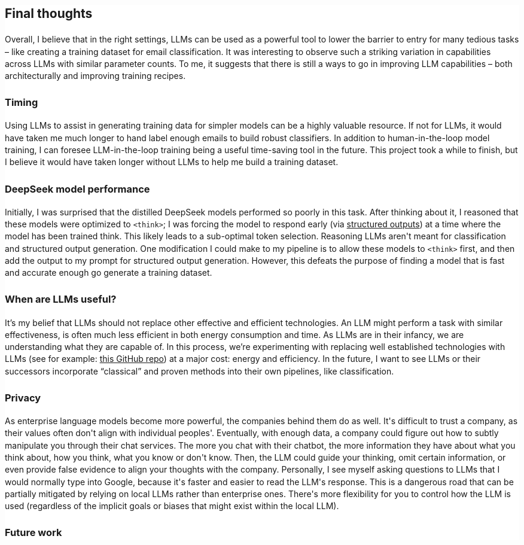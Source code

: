 ## Final thoughts

Overall, I believe that in the right settings, LLMs can be used as a powerful tool to lower the barrier to entry for many tedious tasks – like creating a training dataset for email classification. It was interesting to observe such a striking variation in capabilities across LLMs with similar parameter counts. To me, it suggests that there is still a ways to go in improving LLM capabilities – both architecturally and improving training recipes.

### Timing

Using LLMs to assist in generating training data for simpler models can be a highly valuable resource. If not for LLMs, it would have taken me much longer to hand label enough emails to build robust classifiers. In addition to human-in-the-loop model training, I can foresee LLM-in-the-loop training being a useful time-saving tool in the future. This project took a while to finish, but I believe it would have taken longer without LLMs to help me build a training dataset.

### DeepSeek model performance

Initially, I was surprised that the distilled DeepSeek models performed so poorly in this task. After thinking about it, I reasoned that these models were optimized to `<think>`; I was forcing the model to respond early (via [structured outputs](#constraining-responses-using-structured-outputs)) at a time where the model has been trained think. This likely leads to a sub-optimal token selection. Reasoning LLMs aren't meant for classification and structured output generation. One modification I could make to my pipeline is to allow these models to `<think>` first, and then add the output to my prompt for structured output generation. However, this defeats the purpose of finding a model that is fast and accurate enough go generate a training dataset.

### When are LLMs useful?

It’s my belief that LLMs should not replace other effective and efficient technologies. An LLM might perform a task with similar effectiveness, is often much less efficient in both energy consumption and time. As LLMs are in their infancy, we are understanding what they are capable of. In this process, we’re experimenting with replacing well established technologies with LLMs (see for example: [this GitHub repo](https://github.com/Pravko-Solutions/FlashLearn/tree/main/examples)) at a major cost: energy and efficiency. In the future, I want to see LLMs or their successors incorporate “classical” and proven methods into their own pipelines, like classification.

### Privacy

As enterprise language models become more powerful, the companies behind them do as well. It's difficult to trust a company, as their values often don't align with individual peoples'. Eventually, with enough data, a company could figure out how to subtly manipulate you through their chat services. The more you chat with their chatbot, the more information they have about what you think about, how you think, what you know or don't know. Then, the LLM could guide your thinking, omit certain information, or even provide false evidence to align your thoughts with the company. Personally, I see myself asking questions to LLMs that I would normally type into Google, because it's faster and easier to read the LLM's response. This is a dangerous road that can be partially mitigated by relying on local LLMs rather than enterprise ones. There's more flexibility for you to control how the LLM is used (regardless of the implicit goals or biases that might exist within the local LLM).

### Future work
